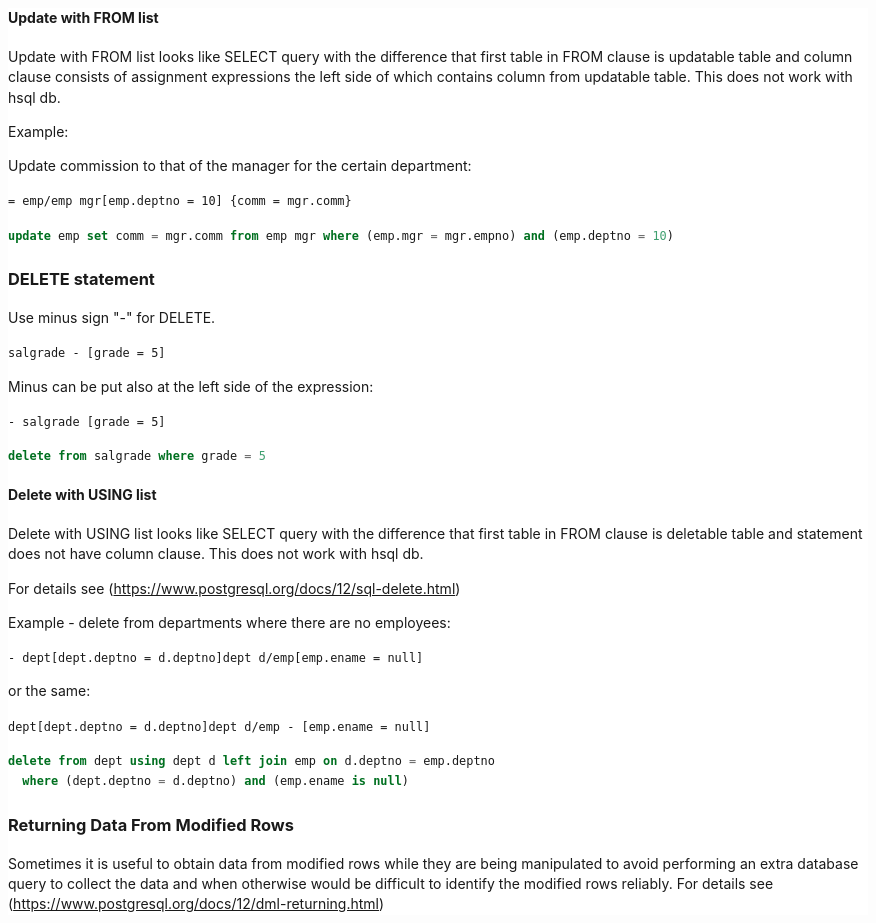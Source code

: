 #### Update with FROM list

Update with FROM list looks like SELECT query with the difference that first table in FROM clause is updatable table
and column clause consists of assignment expressions the left side of which contains column from updatable table.
This does not work with hsql db.

Example:

Update commission to that of the manager for the certain department:

`= emp/emp mgr[emp.deptno = 10] {comm = mgr.comm}`

```sql
update emp set comm = mgr.comm from emp mgr where (emp.mgr = mgr.empno) and (emp.deptno = 10)
```

### DELETE statement
Use minus sign "-" for DELETE.

`salgrade - [grade = 5]`

Minus can be put also at the left side of the expression:

`- salgrade [grade = 5]`

```sql
delete from salgrade where grade = 5
```

#### Delete with USING list

Delete with USING list looks like SELECT query with the difference that first table in FROM clause is deletable table
and statement does not have column clause.
This does not work with hsql db.

For details see (https://www.postgresql.org/docs/12/sql-delete.html)

Example - delete from departments where there are no employees:

`- dept[dept.deptno = d.deptno]dept d/emp[emp.ename = null]`

or the same:

`dept[dept.deptno = d.deptno]dept d/emp - [emp.ename = null]`

```sql
delete from dept using dept d left join emp on d.deptno = emp.deptno
  where (dept.deptno = d.deptno) and (emp.ename is null)
```

### Returning Data From Modified Rows

Sometimes it is useful to obtain data from modified rows while they are being manipulated to
avoid performing an extra database query to collect the data and when otherwise would be difficult to identify the modified rows reliably.
For details see (https://www.postgresql.org/docs/12/dml-returning.html)

